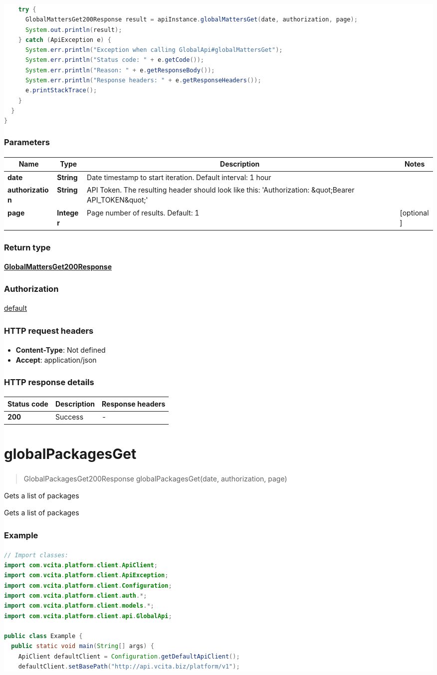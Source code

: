 ```java
    try {
      GlobalMattersGet200Response result = apiInstance.globalMattersGet(date, authorization, page);
      System.out.println(result);
    } catch (ApiException e) {
      System.err.println("Exception when calling GlobalApi#globalMattersGet");
      System.err.println("Status code: " + e.getCode());
      System.err.println("Reason: " + e.getResponseBody());
      System.err.println("Response headers: " + e.getResponseHeaders());
      e.printStackTrace();
    }
  }
}
```

### Parameters

Name | Type | Description  | Notes
------------- | ------------- | ------------- | -------------
 **date** | **String**| Date timestamp to start iteration. Default interval: 1 hour |
 **authorization** | **String**| API Token. The resulting header should look like this: &#39;Authorization: \&quot;Bearer API_TOKEN\&quot;&#39; |
 **page** | **Integer**| Page number of results. Default: 1 | [optional]

### Return type

[**GlobalMattersGet200Response**](GlobalMattersGet200Response.md)

### Authorization

[default](../README.md#default)

### HTTP request headers

 - **Content-Type**: Not defined
 - **Accept**: application/json

### HTTP response details
| Status code | Description | Response headers |
|-------------|-------------|------------------|
**200** | Success |  -  |

<a name="globalPackagesGet"></a>
# **globalPackagesGet**
> GlobalPackagesGet200Response globalPackagesGet(date, authorization, page)

Gets a list of packages

Gets a list of packages

### Example
```java
// Import classes:
import com.vcita.platform.client.ApiClient;
import com.vcita.platform.client.ApiException;
import com.vcita.platform.client.Configuration;
import com.vcita.platform.client.auth.*;
import com.vcita.platform.client.models.*;
import com.vcita.platform.client.api.GlobalApi;

public class Example {
  public static void main(String[] args) {
    ApiClient defaultClient = Configuration.getDefaultApiClient();
    defaultClient.setBasePath("http://api.vcita.biz/platform/v1");
```